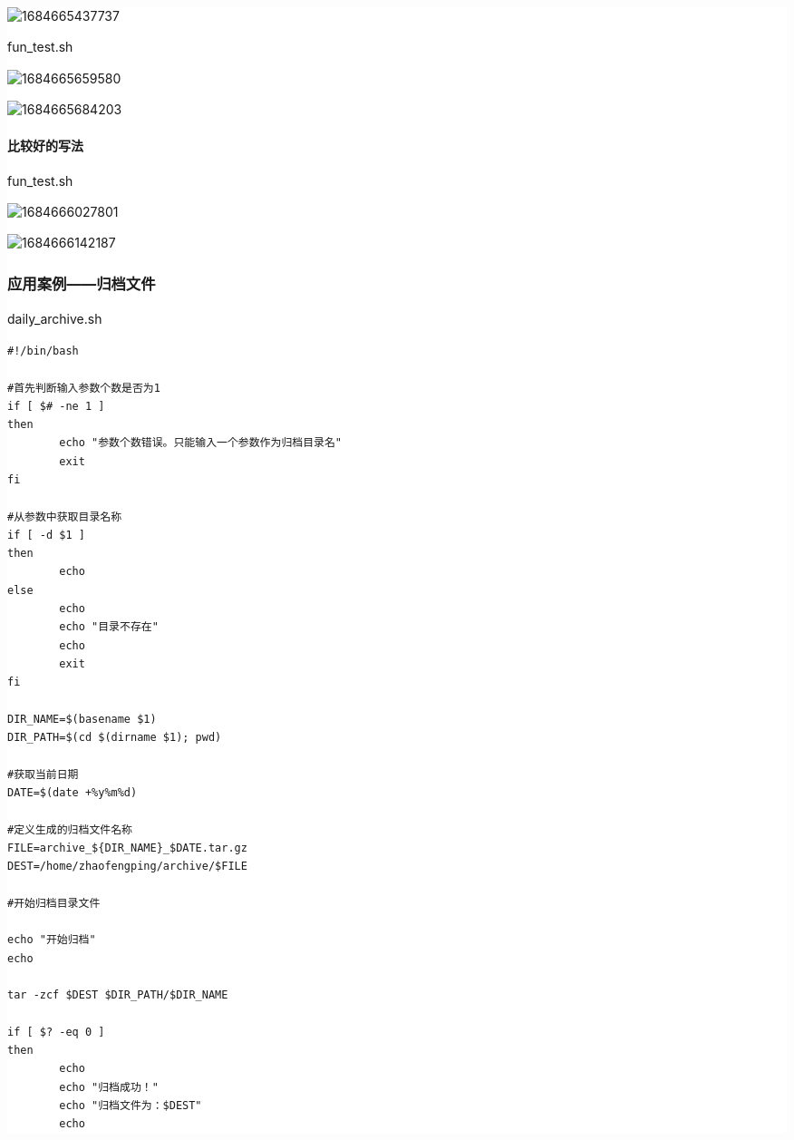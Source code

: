 ![1684665437737](Linux+Shell.assets/1684665437737.png)

fun_test.sh

![1684665659580](Linux+Shell.assets/1684665659580.png)

![1684665684203](Linux+Shell.assets/1684665684203.png)

#### 比较好的写法

fun_test.sh

![1684666027801](Linux+Shell.assets/1684666027801.png)

![1684666142187](Linux+Shell.assets/1684666142187.png)

### 应用案例——归档文件

daily_archive.sh

```shell
#!/bin/bash

#首先判断输入参数个数是否为1
if [ $# -ne 1 ]
then
        echo "参数个数错误。只能输入一个参数作为归档目录名"
        exit
fi

#从参数中获取目录名称
if [ -d $1 ]
then
        echo
else
        echo
        echo "目录不存在"
        echo
        exit
fi

DIR_NAME=$(basename $1)
DIR_PATH=$(cd $(dirname $1); pwd)

#获取当前日期
DATE=$(date +%y%m%d)

#定义生成的归档文件名称
FILE=archive_${DIR_NAME}_$DATE.tar.gz
DEST=/home/zhaofengping/archive/$FILE

#开始归档目录文件

echo "开始归档"
echo

tar -zcf $DEST $DIR_PATH/$DIR_NAME

if [ $? -eq 0 ]
then
        echo
        echo "归档成功！"
        echo "归档文件为：$DEST"
        echo
```
